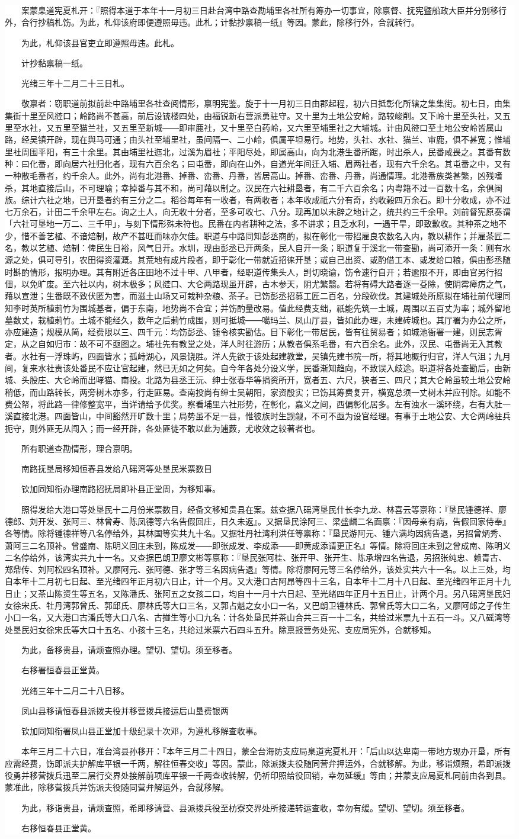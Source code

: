 　　案蒙臬道宪夏札开：『照得本道于本年十一月初三日赴台湾中路查勘埔里各社所有筹办一切事宜，除禀督、抚宪暨船政大臣并分别移行外，合行抄稿札饬。为此，札仰该府即便遵照毋违。此札；计黏抄禀稿一纸』等因。蒙此，除移行外，合就转行。

　　为此，札仰该县官吏立即遵照毋违。此札。

　　计抄黏禀稿一纸。

　　光绪三年十二月二十三日札。

　　敬禀者：窃职道前拟前赴中路埔里各社查阅情形，禀明宪鉴。旋于十一月初三日由郡起程，初六日抵彰化所辖之集集街。初七日，由集集街十里至风谾口；岭路尚不甚高，前后设铳楼四处，由福锐新右营派勇驻守。又十里为土地公安岭，路较峻削。又下岭十里至头社，又五里至水社，又五里至猫兰社，又五里至新城——即审鹿社，又十里至白药岭，又六里至埔里社之大埔城。计由风谾口至土地公安岭皆属山路，经吴镇开辟，现在舆马可通；由头社至埔里社，虽间隔一、二小岭，俱属平坦易行。地势，头社、水社、猫兰、审鹿，俱不甚宽；惟埔里社周围平阳，有三十余里。其由埔里社迤北，过溪为眉社；平阳尽处，即属高山，向为北港生番所踞，时出杀人，民番咸畏之。其番有数种：曰化番，即向居六社归化者，现有六百余名；曰屯番，即向在山外，自道光年间迁入埔、眉两社者，现有六千余名。其屯番之中，又有一种散毛番者，约千余人。此外，尚有北港番、掉番、峦番、丹番，皆居高山。掉番、峦番、丹番，尚通情理。北港番族类甚繁，凶残嗜杀，其地直接后山，不可理喻；幸掉番与其不和，尚可藉以制之。汉民在六社耕垦者，有二千六百余名；内粤籍不过一百数十名，余俱闽族。综计六社之地，已开垦者约有三分之二。稻谷每年有一收者，有两收者；本年收成祇六分有奇，约收榖四万余石。即十分收成，亦不过七万余石，计田二千余甲左右。询之土人，向无收十分者，至多可收七、八分。现再加以未辟之地计之，统共约三千余甲。刘前督宪原奏谓「六社可垦地一万二、三千甲」，与刻下情形殊未符也。民番在内者耕种之法，多不讲求；且乏水利，一遇干旱，即致歉收。其种茶之地不少，惜不善艺植、不谙焙制，故产不甚旺而味亦欠佳。职道与中路同知彭丞商酌，拟在彰化一带招雇良农数名入内，教以耕作；并雇茶匠二名，教以艺植、焙制：俾民生日裕，风气日开。水圳，现由彭丞已开两条，民人自开一条；职道复于溪北一带查勘，尚可添开一条：则有水源之处，俱可导引，农田得资灌溉。其荒地有成片段者，即于彰化一带就近招徕开垦；或自己出资、或酌借工本、或发给口粮，俱由彭丞随时斟酌情形，报明办理。其有附近各庄田地不过十甲、八甲者，经职道传集头人，剀切晓谕，饬令速行自开；若逾限不开，即由官另行招佃，以免旷废。至六社以内，树木极多；风谾口、大仑两路现虽开辟，古木参天，阴尤繁翳。若将有碍大路者逐一芟除，使阴霉瘴疠之气，藉以宣泄；生番既不致伏匿为害，而滋土山场又可栽种杂粮、茶子。已饬彭丞招募工匠二百名，分段砍伐。其建城处所原拟在埔社前代理同知李时英所植莿竹为围城基者，偏于东南，地势尚不合宜；并饬酌量改易。值此经费支绌，祇能先筑一土城，周围以五百丈为率；城外留地墓数丈，栽植莿竹。土城不能经久，数年之后莿竹成围，则可抵城——噶玛兰、凤山厅县，皆如此办理，未建砖城也。其厅署为办公之所，亦应建造；规模从简，经费限以三、四千元：均饬彭丞、锺令核实勘估。目下彰化一带居民，皆有往贸易者；如城池衙署一建，则民志胥定，从之自如归市：故不可不亟图之。埔社先有教堂之处，洋人时往游历；从教者俱系毛番，有六百余名。此外，汉民、屯番尚无入其教者。水社有一浮珠屿，四面皆水；孤峙湖心，风景饶胜。洋人先欲于该处起建教堂，吴镇先建书院一所，将其地概行归官，洋人气沮；九月间，复来水社责该处番民不应让官起建，然已无如之何矣。自今年各处分设义学，民番渐知趋向，不致误入歧途。职道将各处查勘后，由新城、头股庄、大仑岭而出哮猫、南投。北路为县丞王沅、绅士张春华等捐资所开，宽者五、六尺，狭者三、四尺；其大仑岭虽较土地公安岭稍低，而山路转长，两旁树木亦多，行走匪易。查南投尚有绅士吴朝阳，家资殷实；已饬其筹费复开，横宽总须一丈树木并应刊除。如能不费公帑，将此路一律修整宽平，当详请给予优奖。察看埔里六社形势，在彰化，嘉义之间，西偏彰化居多。左有浊水一溪环绕，右有大肚一溪直接北港。四面皆山，中间豁然开旷数十里；局势虽不足一县，惟彼族时生觊觎，不可不亟为设官经理。有事于土地公安、大仑两岭驻兵扼守，则外匪无从闯入；而一经开辟，各处匪徒不敢以此为逋薮，尤收效之较著者也。

　　所有职道查勘情形，理合禀明。

　　南路抚垦局移知恒春县发给八磘湾等处垦民米票数目

　　钦加同知衔办理南路招抚局即补县正堂周，为移知事。

　　照得发给大港口等处垦民十二月份米票数目，经备文移知贵县在案。兹查据八磘湾垦民什长李九龙、林喜云等禀称：『垦民锺德祥、廖德郎、刘开发、张阿三、林曾寿、陈凤德等六名告假回庄，日久未返』。又据垦民涂阿三、梁盛麟二名面禀：『因母亲有病，告假回家侍奉』各等情。除将锺德祥等八名停给外，其林国等实共九十名。又据牡丹社湾利洪任等禀称：『垦民游阿元、锺六满均因病告退，另招曾炳秀、萧阿三二名顶补。曾盛南、陈明义回庄未到，陈成发——即张成发、李成添——即黄成添请更正名』等情。除将回庄未到之曾成南、陈明义二名停给外，该湾实共九十一名。又查据巴朗卫廖文彬等禀称：『垦民张阿桂、张开甲、张开生、陈承增四名告退，另招张纯忠、赖青古、郑鼎传、刘阿松四名顶补。又廖阿元、张阿德、张才等三名因病告退』等情。除将廖阿元等三名停给外，该处实共六十一名。以上三处，均自本年十二月初七日起、至光绪四年正月初六日止，计一个月。又大港口古阿昂等四十三名，自本年十二月十八日起、至光绪四年正月十九日止；又茶山陈资生等五名，又陈潘氏、张阿五之女孩二口，均自十一月十六日起、至光绪四年正月十五日止，计两个月。另八磘湾垦民妇女徐宋氏、牡丹湾郭曾氏、郭邱氏、廖林氏等大口三名，又郭占魁之女小口一名，又巴朗卫锺林氏、郭曾氏等大口二名，又廖阿郎之子传生小口一名，又大港口古潘氏等大口八名、古掽生等小口九名：计各处垦民并茶山合共三百一十二名，共给过米票九十五石一斗。又八磘湾等处垦民妇女徐宋氏等大口十五名、小孩十三名，共给过米票六石四斗五升。除禀报营务处宪、支应局宪外，合就移知。

　　为此，备移贵县，请烦查照办理。望切、望切。须至移者。

　　右移署恒春县正堂黄。

　　光绪三年十二月二十八日移。

　　凤山县移请恒春县派拨夫役并移营拨兵接运后山垦费银两

　　钦加同知衔署凤山县正堂加十级纪录十次邓，为遵札移解查收事。

　　本年三月二十六日，准台湾县孙移开：『本年三月二十四日，蒙全台海防支应局臬道宪夏札开：「后山以达卑南一带地方现办开垦，所有应需经费，饬即派夫护解库平银一千两，解往恒春交收」等因。蒙此，除派拨夫役随同营弁押运外，合就移解。为此，移诣烦照，希即派拨役勇并移营拨兵迅至二层行交界处接解前项库平银一千两查收转解，仍祈印照给役回销，幸勿延缓』等由；并蒙支应局夏札同前由各到县。蒙准此，除移营拨兵并饬派夫役随同营弁解运外，合就移解。

　　为此，移诣贵县，请烦查照，希即移请营、县派拨兵役至枋寮交界处所接递转运查收，幸勿有缓。望切、望切。须至移者。

　　右移恒春县正堂黄。
